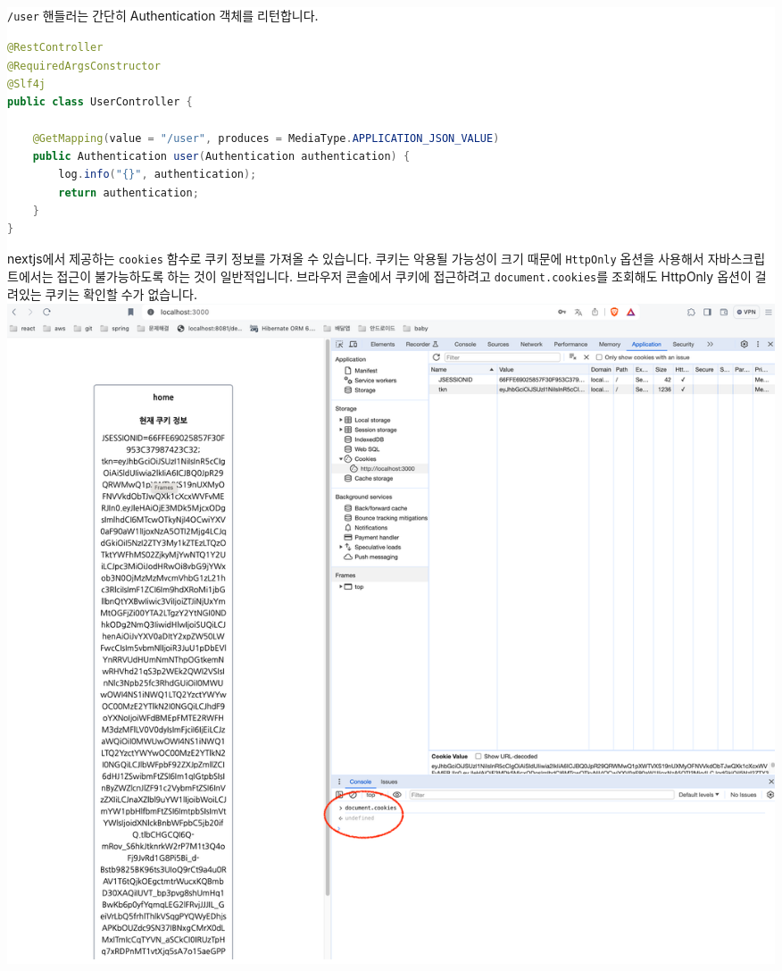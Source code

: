 `/user` 핸들러는 간단히 Authentication 객체를 리턴합니다.

```java
@RestController
@RequiredArgsConstructor
@Slf4j
public class UserController {

    @GetMapping(value = "/user", produces = MediaType.APPLICATION_JSON_VALUE)
    public Authentication user(Authentication authentication) {
        log.info("{}", authentication);
        return authentication;
    }
}
```

nextjs에서 제공하는 `cookies` 함수로 쿠키 정보를 가져올 수 있습니다. 쿠키는 악용될 가능성이 크기 때문에 `HttpOnly` 옵션을 사용해서 자바스크립트에서는 접근이 불가능하도록 하는 것이 일반적입니다. 브라우저 콘솔에서 쿠키에 접근하려고 `document.cookies`를 조회해도 HttpOnly 옵션이 걸려있는 쿠키는 확인할 수가 없습니다.
![alt text](<../images/스크린샷 2024-03-09 오전 4.39.50.png>)
